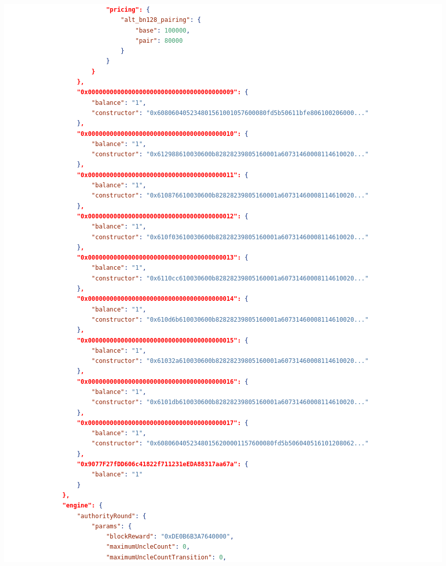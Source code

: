 ```json
                            "pricing": {
                                "alt_bn128_pairing": {
                                    "base": 100000,
                                    "pair": 80000
                                }
                            }
                        }
                    },
                    "0x0000000000000000000000000000000000000009": {
                        "balance": "1",
                        "constructor": "0x608060405234801561001057600080fd5b50611bfe806100206000..."
                    },
                    "0x0000000000000000000000000000000000000010": {
                        "balance": "1",
                        "constructor": "0x612988610030600b82828239805160001a60731460008114610020..."
                    },
                    "0x0000000000000000000000000000000000000011": {
                        "balance": "1",
                        "constructor": "0x610876610030600b82828239805160001a60731460008114610020..."
                    },
                    "0x0000000000000000000000000000000000000012": {
                        "balance": "1",
                        "constructor": "0x610f03610030600b82828239805160001a60731460008114610020..."
                    },
                    "0x0000000000000000000000000000000000000013": {
                        "balance": "1",
                        "constructor": "0x6110cc610030600b82828239805160001a60731460008114610020..."
                    },
                    "0x0000000000000000000000000000000000000014": {
                        "balance": "1",
                        "constructor": "0x610d6b610030600b82828239805160001a60731460008114610020..."
                    },
                    "0x0000000000000000000000000000000000000015": {
                        "balance": "1",
                        "constructor": "0x61032a610030600b82828239805160001a60731460008114610020..."
                    },
                    "0x0000000000000000000000000000000000000016": {
                        "balance": "1",
                        "constructor": "0x6101db610030600b82828239805160001a60731460008114610020..."
                    },
                    "0x0000000000000000000000000000000000000017": {
                        "balance": "1",
                        "constructor": "0x60806040523480156200001157600080fd5b506040516101208062..."
                    },
                    "0x9077F27fDD606c41822f711231eEDA88317aa67a": {
                        "balance": "1"
                    }
                },
                "engine": {
                    "authorityRound": {
                        "params": {
                            "blockReward": "0xDE0B6B3A7640000",
                            "maximumUncleCount": 0,
                            "maximumUncleCountTransition": 0,
```